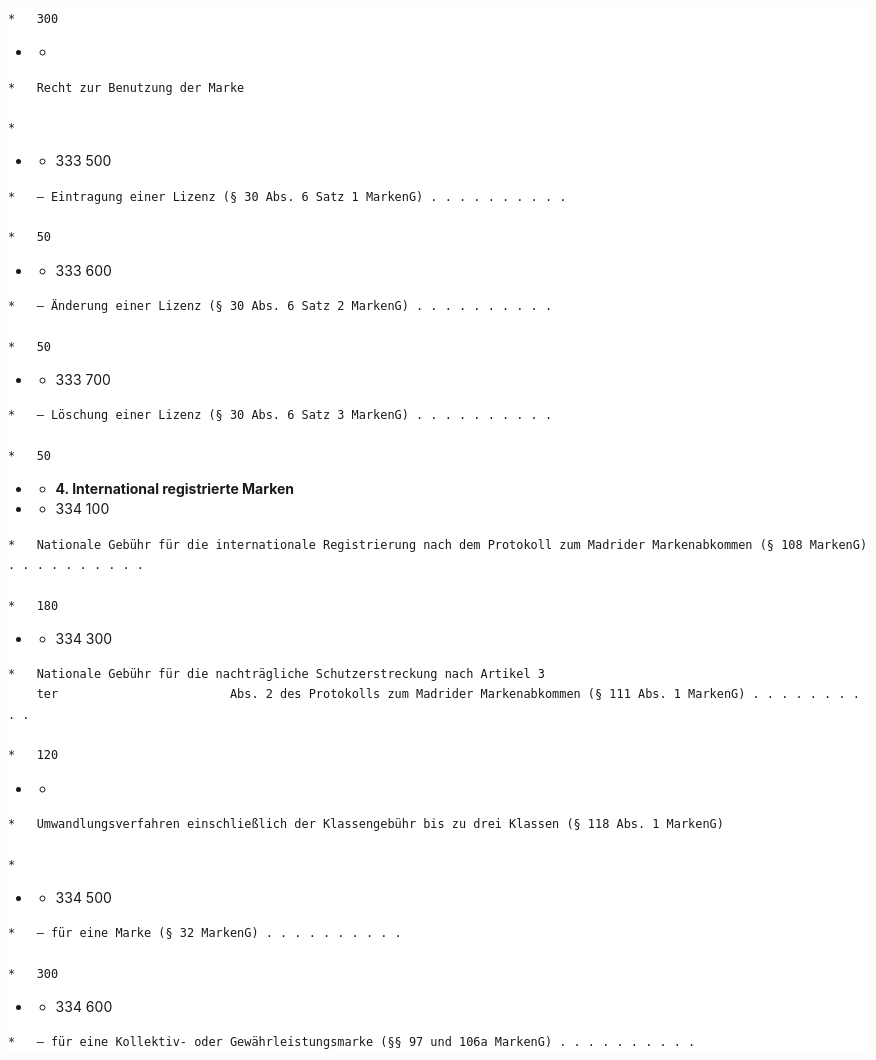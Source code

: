     *   300


*    *
    *   Recht zur Benutzung der Marke

    *

*    *   333 500

    *   – Eintragung einer Lizenz (§ 30 Abs. 6 Satz 1 MarkenG) . . . . . . . . . .

    *   50


*    *   333 600

    *   – Änderung einer Lizenz (§ 30 Abs. 6 Satz 2 MarkenG) . . . . . . . . . .

    *   50


*    *   333 700

    *   – Löschung einer Lizenz (§ 30 Abs. 6 Satz 3 MarkenG) . . . . . . . . . .

    *   50


*    *   **4. International registrierte Marken**


*    *   334 100

    *   Nationale Gebühr für die internationale Registrierung nach dem Protokoll zum Madrider Markenabkommen (§ 108 MarkenG) . . . . . . . . . .

    *   180


*    *   334 300

    *   Nationale Gebühr für die nachträgliche Schutzerstreckung nach Artikel 3
        ter                        Abs. 2 des Protokolls zum Madrider Markenabkommen (§ 111 Abs. 1 MarkenG) . . . . . . . . . .

    *   120


*    *
    *   Umwandlungsverfahren einschließlich der Klassengebühr bis zu drei Klassen (§ 118 Abs. 1 MarkenG)

    *

*    *   334 500

    *   – für eine Marke (§ 32 MarkenG) . . . . . . . . . .

    *   300


*    *   334 600

    *   – für eine Kollektiv- oder Gewährleistungsmarke (§§ 97 und 106a MarkenG) . . . . . . . . . .
